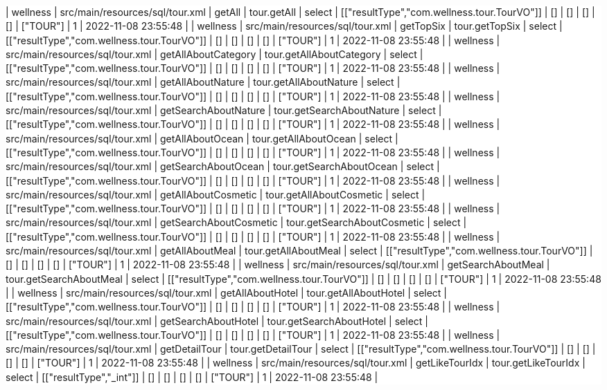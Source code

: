 | wellness | src/main/resources/sql/tour.xml           | getAll                             | tour.getAll                                       | select  | [["resultType","com.wellness.tour.TourVO"]]                                                      | []      | []                 | []                 | []                 | ["TOUR"]           | 1            | 2022-11-08 23:55:48 |
| wellness | src/main/resources/sql/tour.xml           | getTopSix                          | tour.getTopSix                                    | select  | [["resultType","com.wellness.tour.TourVO"]]                                                      | []      | []                 | []                 | []                 | ["TOUR"]           | 1            | 2022-11-08 23:55:48 |
| wellness | src/main/resources/sql/tour.xml           | getAllAboutCategory                | tour.getAllAboutCategory                          | select  | [["resultType","com.wellness.tour.TourVO"]]                                                      | []      | []                 | []                 | []                 | ["TOUR"]           | 1            | 2022-11-08 23:55:48 |
| wellness | src/main/resources/sql/tour.xml           | getAllAboutNature                  | tour.getAllAboutNature                            | select  | [["resultType","com.wellness.tour.TourVO"]]                                                      | []      | []                 | []                 | []                 | ["TOUR"]           | 1            | 2022-11-08 23:55:48 |
| wellness | src/main/resources/sql/tour.xml           | getSearchAboutNature               | tour.getSearchAboutNature                         | select  | [["resultType","com.wellness.tour.TourVO"]]                                                      | []      | []                 | []                 | []                 | ["TOUR"]           | 1            | 2022-11-08 23:55:48 |
| wellness | src/main/resources/sql/tour.xml           | getAllAboutOcean                   | tour.getAllAboutOcean                             | select  | [["resultType","com.wellness.tour.TourVO"]]                                                      | []      | []                 | []                 | []                 | ["TOUR"]           | 1            | 2022-11-08 23:55:48 |
| wellness | src/main/resources/sql/tour.xml           | getSearchAboutOcean                | tour.getSearchAboutOcean                          | select  | [["resultType","com.wellness.tour.TourVO"]]                                                      | []      | []                 | []                 | []                 | ["TOUR"]           | 1            | 2022-11-08 23:55:48 |
| wellness | src/main/resources/sql/tour.xml           | getAllAboutCosmetic                | tour.getAllAboutCosmetic                          | select  | [["resultType","com.wellness.tour.TourVO"]]                                                      | []      | []                 | []                 | []                 | ["TOUR"]           | 1            | 2022-11-08 23:55:48 |
| wellness | src/main/resources/sql/tour.xml           | getSearchAboutCosmetic             | tour.getSearchAboutCosmetic                       | select  | [["resultType","com.wellness.tour.TourVO"]]                                                      | []      | []                 | []                 | []                 | ["TOUR"]           | 1            | 2022-11-08 23:55:48 |
| wellness | src/main/resources/sql/tour.xml           | getAllAboutMeal                    | tour.getAllAboutMeal                              | select  | [["resultType","com.wellness.tour.TourVO"]]                                                      | []      | []                 | []                 | []                 | ["TOUR"]           | 1            | 2022-11-08 23:55:48 |
| wellness | src/main/resources/sql/tour.xml           | getSearchAboutMeal                 | tour.getSearchAboutMeal                           | select  | [["resultType","com.wellness.tour.TourVO"]]                                                      | []      | []                 | []                 | []                 | ["TOUR"]           | 1            | 2022-11-08 23:55:48 |
| wellness | src/main/resources/sql/tour.xml           | getAllAboutHotel                   | tour.getAllAboutHotel                             | select  | [["resultType","com.wellness.tour.TourVO"]]                                                      | []      | []                 | []                 | []                 | ["TOUR"]           | 1            | 2022-11-08 23:55:48 |
| wellness | src/main/resources/sql/tour.xml           | getSearchAboutHotel                | tour.getSearchAboutHotel                          | select  | [["resultType","com.wellness.tour.TourVO"]]                                                      | []      | []                 | []                 | []                 | ["TOUR"]           | 1            | 2022-11-08 23:55:48 |
| wellness | src/main/resources/sql/tour.xml           | getDetailTour                      | tour.getDetailTour                                | select  | [["resultType","com.wellness.tour.TourVO"]]                                                      | []      | []                 | []                 | []                 | ["TOUR"]           | 1            | 2022-11-08 23:55:48 |
| wellness | src/main/resources/sql/tour.xml           | getLikeTourIdx                     | tour.getLikeTourIdx                               | select  | [["resultType","_int"]]                                                                          | []      | []                 | []                 | []                 | ["TOUR"]           | 1            | 2022-11-08 23:55:48 |